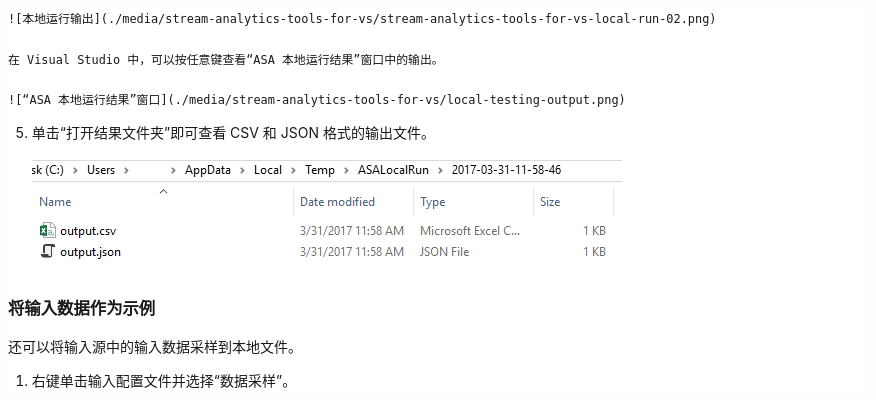     ![本地运行输出](./media/stream-analytics-tools-for-vs/stream-analytics-tools-for-vs-local-run-02.png)

    在 Visual Studio 中，可以按任意键查看“ASA 本地运行结果”窗口中的输出。 

    ![“ASA 本地运行结果”窗口](./media/stream-analytics-tools-for-vs/local-testing-output.png)

5. 单击“打开结果文件夹”即可查看 CSV 和 JSON 格式的输出文件。

    ![“打开结果文件夹”输出](./media/stream-analytics-tools-for-vs/local-testing-files.png)

### <a name="sample-the-input-data"></a>将输入数据作为示例
还可以将输入源中的输入数据采样到本地文件。 
1. 右键单击输入配置文件并选择“数据采样”。 
